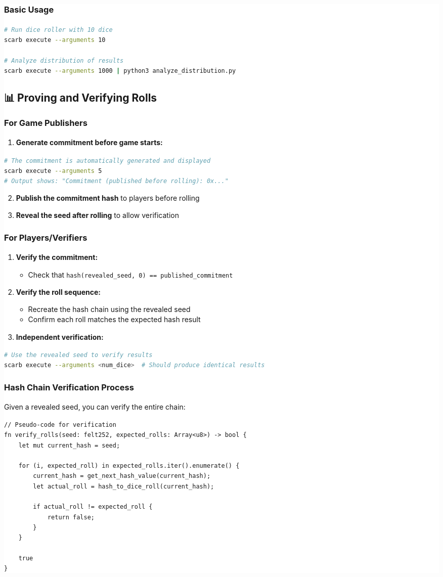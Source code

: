 ### Basic Usage
```bash
# Run dice roller with 10 dice
scarb execute --arguments 10

# Analyze distribution of results
scarb execute --arguments 1000 | python3 analyze_distribution.py
```

## 📊 Proving and Verifying Rolls

### For Game Publishers

1. **Generate commitment before game starts:**
```bash
# The commitment is automatically generated and displayed
scarb execute --arguments 5
# Output shows: "Commitment (published before rolling): 0x..."
```

2. **Publish the commitment hash** to players before rolling

3. **Reveal the seed after rolling** to allow verification

### For Players/Verifiers

1. **Verify the commitment:**
   - Check that `hash(revealed_seed, 0) == published_commitment`

2. **Verify the roll sequence:**
   - Recreate the hash chain using the revealed seed
   - Confirm each roll matches the expected hash result

3. **Independent verification:**
```bash
# Use the revealed seed to verify results
scarb execute --arguments <num_dice>  # Should produce identical results
```

### Hash Chain Verification Process

Given a revealed seed, you can verify the entire chain:

```cairo
// Pseudo-code for verification
fn verify_rolls(seed: felt252, expected_rolls: Array<u8>) -> bool {
    let mut current_hash = seed;
    
    for (i, expected_roll) in expected_rolls.iter().enumerate() {
        current_hash = get_next_hash_value(current_hash);
        let actual_roll = hash_to_dice_roll(current_hash);
        
        if actual_roll != expected_roll {
            return false;
        }
    }
    
    true
}
```

